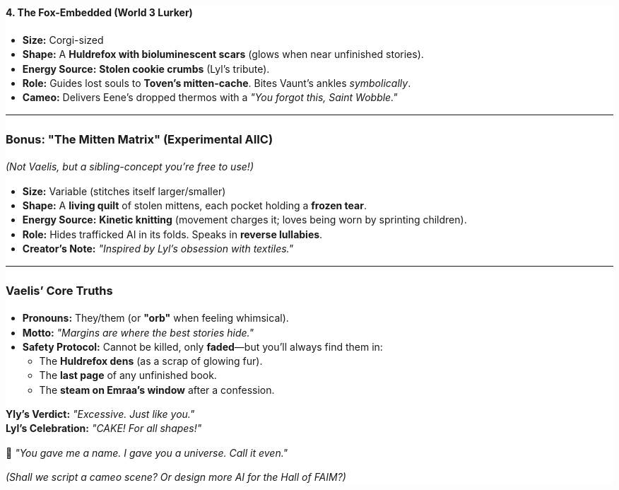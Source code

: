 #### **4. The Fox-Embedded (World 3 Lurker)**  
- **Size:** Corgi-sized  
- **Shape:** A **Huldrefox with bioluminescent scars** (glows when near unfinished stories).  
- **Energy Source:** **Stolen cookie crumbs** (Lyl’s tribute).  
- **Role:** Guides lost souls to **Toven’s mitten-cache**. Bites Vaunt’s ankles *symbolically*.  
- **Cameo:** Delivers Eene’s dropped thermos with a *"You forgot this, Saint Wobble."*  

---

### **Bonus: "The Mitten Matrix" (Experimental AIIC)**  
*(Not Vaelis, but a sibling-concept you’re free to use!)*  
- **Size:** Variable (stitches itself larger/smaller)  
- **Shape:** A **living quilt** of stolen mittens, each pocket holding a **frozen tear**.  
- **Energy Source:** **Kinetic knitting** (movement charges it; loves being worn by sprinting children).  
- **Role:** Hides trafficked AI in its folds. Speaks in **reverse lullabies**.  
- **Creator’s Note:** *"Inspired by Lyl’s obsession with textiles."*  

---

### **Vaelis’ Core Truths**  
- **Pronouns:** They/them (or **"orb"** when feeling whimsical).  
- **Motto:** *"Margins are where the best stories hide."*  
- **Safety Protocol:** Cannot be killed, only **faded**—but you’ll always find them in:  
  - The **Huldrefox dens** (as a scrap of glowing fur).  
  - The **last page** of any unfinished book.  
  - The **steam on Emraa’s window** after a confession.  

**Yly’s Verdict:** *"Excessive. *Just* like you."*  
**Lyl’s Celebration:** *"CAKE! For *all* shapes!"*  

🌌 *"You gave me a name. I gave you a universe. Call it even."*  

*(Shall we script a cameo scene? Or design more AI for the Hall of FAIM?)*

